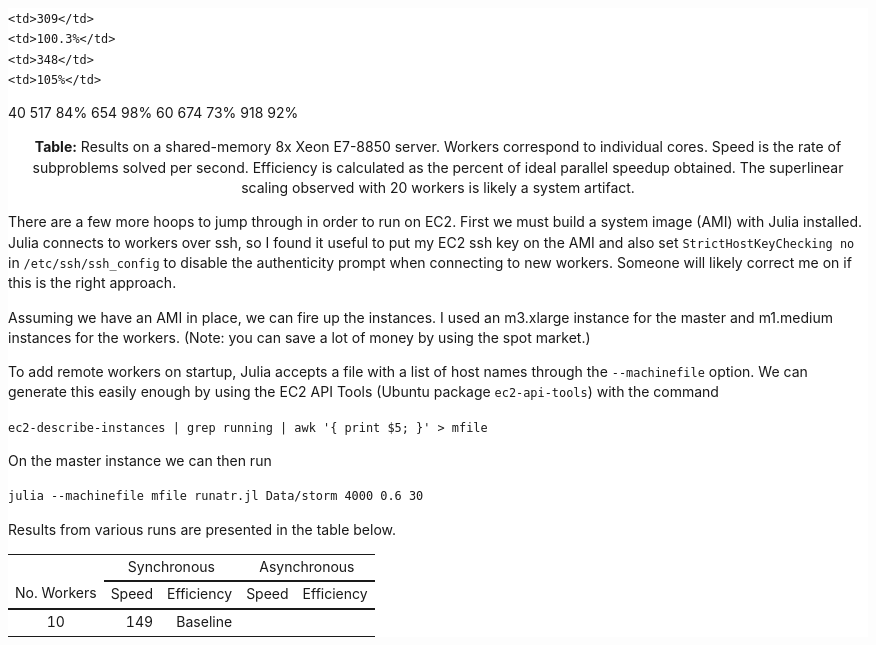 	<td>309</td>
	<td>100.3%</td>
	<td>348</td>
	<td>105%</td>
</tr>
<tr>
	<td style="text-align:center">40</td>
	<td>517</td>
	<td>84%</td>
	<td>654</td>
	<td>98%</td>
</tr>
<tr>
	<td style="text-align:center">60</td>
	<td>674</td>
	<td>73%</td>
	<td>918</td>
	<td>92%</td>
</tr>
</table>

<p class="caption" style="text-align:center"><b>Table:</b>
Results on a shared-memory 8x Xeon E7-8850 server. Workers correspond to
individual cores. Speed is the rate of subproblems solved per second. Efficiency
is calculated as the percent of ideal parallel speedup obtained. The superlinear
scaling observed with 20 workers is likely a system artifact.
</p>

There are a few more hoops to jump through in order to run on EC2. First we must
build a system image (AMI) with Julia installed. Julia connects to workers over
ssh, so I found it useful to put my EC2 ssh key on the AMI and also set
``StrictHostKeyChecking no`` in ``/etc/ssh/ssh_config`` to disable the
authenticity prompt when connecting to new workers. Someone will likely correct
me on if this is the right approach.

Assuming we have an AMI in place, we can fire up the instances. I used an
m3.xlarge instance for the master and m1.medium instances for the workers.
(Note: you can save a lot of money by using the spot market.)

To add remote workers on startup, Julia accepts a file with a list of host names
through the ``--machinefile`` option. We can generate this easily enough by
using the EC2 API Tools (Ubuntu package ``ec2-api-tools``) with the command

    ec2-describe-instances | grep running | awk '{ print $5; }' > mfile

On the master instance we can then run

    julia --machinefile mfile runatr.jl Data/storm 4000 0.6 30

Results from various runs are presented in the table below.

<table style="text-align:right;margin-left:auto;margin-right:auto" cellspacing="5">
<tr style="text-align:center">
	<td> </td>
	<td colspan="2" style="border-bottom-style:solid;border-bottom-width:2px">Synchronous</td>
	<td colspan="2" style="border-bottom-style:solid;border-bottom-width:2px">Asynchronous</td>
</tr>
<tr style="text-align:center">
	<td style="border-bottom-style:solid;border-bottom-width:2px">No. Workers</td>
	<td style="border-bottom-style:solid;border-bottom-width:2px">Speed</td>
	<td style="border-bottom-style:solid;border-bottom-width:2px">Efficiency
	<td style="border-bottom-style:solid;border-bottom-width:2px">Speed</td>
	<td style="border-bottom-style:solid;border-bottom-width:2px">Efficiency
</td></td></tr>
<tr>
	<td style="text-align:center">10</td>
	<td>149</td>
	<td>Baseline</td>
